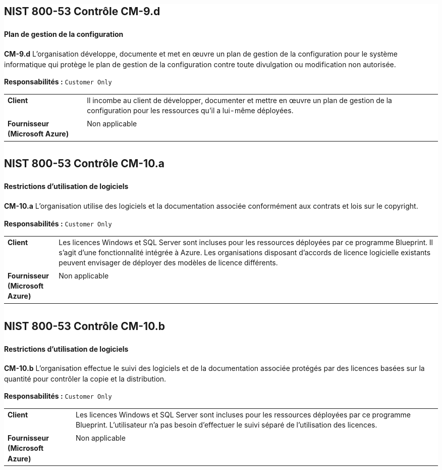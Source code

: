 
 ## <a name="nist-800-53-control-cm-9d"></a>NIST 800-53 Contrôle CM-9.d

#### <a name="configuration-management-plan"></a>Plan de gestion de la configuration

**CM-9.d** L’organisation développe, documente et met en œuvre un plan de gestion de la configuration pour le système informatique qui protège le plan de gestion de la configuration contre toute divulgation ou modification non autorisée.

**Responsabilités :** `Customer Only`

|||
|---|---|
| **Client** | Il incombe au client de développer, documenter et mettre en œuvre un plan de gestion de la configuration pour les ressources qu’il a lui-même déployées. |
| **Fournisseur (Microsoft Azure)** | Non applicable |


 ## <a name="nist-800-53-control-cm-10a"></a>NIST 800-53 Contrôle CM-10.a

#### <a name="software-usage-restrictions"></a>Restrictions d’utilisation de logiciels

**CM-10.a** L’organisation utilise des logiciels et la documentation associée conformément aux contrats et lois sur le copyright.

**Responsabilités :** `Customer Only`

|||
|---|---|
| **Client** | Les licences Windows et SQL Server sont incluses pour les ressources déployées par ce programme Blueprint. Il s’agit d’une fonctionnalité intégrée à Azure. Les organisations disposant d’accords de licence logicielle existants peuvent envisager de déployer des modèles de licence différents. |
| **Fournisseur (Microsoft Azure)** | Non applicable |


 ## <a name="nist-800-53-control-cm-10b"></a>NIST 800-53 Contrôle CM-10.b

#### <a name="software-usage-restrictions"></a>Restrictions d’utilisation de logiciels

**CM-10.b** L’organisation effectue le suivi des logiciels et de la documentation associée protégés par des licences basées sur la quantité pour contrôler la copie et la distribution.

**Responsabilités :** `Customer Only`

|||
|---|---|
| **Client** | Les licences Windows et SQL Server sont incluses pour les ressources déployées par ce programme Blueprint. L’utilisateur n’a pas besoin d’effectuer le suivi séparé de l’utilisation des licences. |
| **Fournisseur (Microsoft Azure)** | Non applicable |
